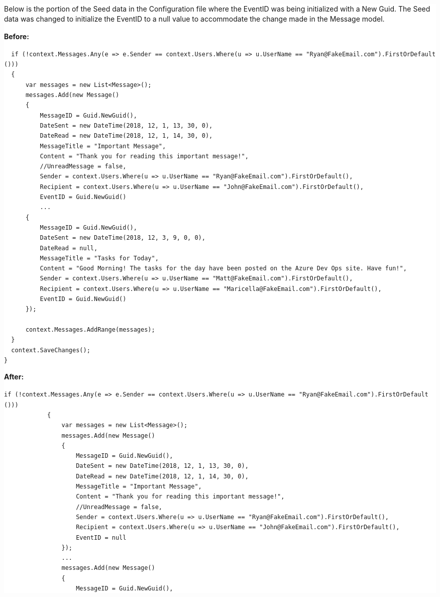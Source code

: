 Below is the portion of the Seed data in the Configuration file where the EventID was being initialized with a New Guid.  The Seed data was changed to initialize the EventID to a null value to accommodate the change made in the Message model.

**Before:**
```
  if (!context.Messages.Any(e => e.Sender == context.Users.Where(u => u.UserName == "Ryan@FakeEmail.com").FirstOrDefault()))
  {
      var messages = new List<Message>();
      messages.Add(new Message()
      {
          MessageID = Guid.NewGuid(),
          DateSent = new DateTime(2018, 12, 1, 13, 30, 0),
          DateRead = new DateTime(2018, 12, 1, 14, 30, 0),
          MessageTitle = "Important Message",
          Content = "Thank you for reading this important message!",
          //UnreadMessage = false,
          Sender = context.Users.Where(u => u.UserName == "Ryan@FakeEmail.com").FirstOrDefault(),
          Recipient = context.Users.Where(u => u.UserName == "John@FakeEmail.com").FirstOrDefault(),
          EventID = Guid.NewGuid()
          ...
      {
          MessageID = Guid.NewGuid(),
          DateSent = new DateTime(2018, 12, 3, 9, 0, 0),
          DateRead = null,
          MessageTitle = "Tasks for Today",
          Content = "Good Morning! The tasks for the day have been posted on the Azure Dev Ops site. Have fun!",
          Sender = context.Users.Where(u => u.UserName == "Matt@FakeEmail.com").FirstOrDefault(),
          Recipient = context.Users.Where(u => u.UserName == "Maricella@FakeEmail.com").FirstOrDefault(),
          EventID = Guid.NewGuid()
      });

      context.Messages.AddRange(messages);
  }
  context.SaveChanges();
}
```
**After:**
```
if (!context.Messages.Any(e => e.Sender == context.Users.Where(u => u.UserName == "Ryan@FakeEmail.com").FirstOrDefault()))
            {
                var messages = new List<Message>();
                messages.Add(new Message()
                {
                    MessageID = Guid.NewGuid(),
                    DateSent = new DateTime(2018, 12, 1, 13, 30, 0),
                    DateRead = new DateTime(2018, 12, 1, 14, 30, 0),
                    MessageTitle = "Important Message",
                    Content = "Thank you for reading this important message!",
                    //UnreadMessage = false,
                    Sender = context.Users.Where(u => u.UserName == "Ryan@FakeEmail.com").FirstOrDefault(),
                    Recipient = context.Users.Where(u => u.UserName == "John@FakeEmail.com").FirstOrDefault(),
                    EventID = null
                });
                ...
                messages.Add(new Message()
                {
                    MessageID = Guid.NewGuid(),
```